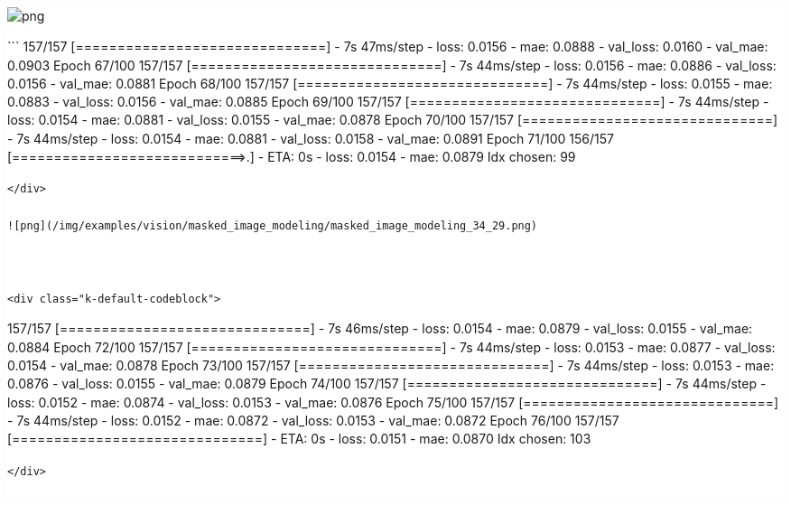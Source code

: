![png](/img/examples/vision/masked_image_modeling/masked_image_modeling_34_27.png)
    


<div class="k-default-codeblock">
```
157/157 [==============================] - 7s 47ms/step - loss: 0.0156 - mae: 0.0888 - val_loss: 0.0160 - val_mae: 0.0903
Epoch 67/100
157/157 [==============================] - 7s 44ms/step - loss: 0.0156 - mae: 0.0886 - val_loss: 0.0156 - val_mae: 0.0881
Epoch 68/100
157/157 [==============================] - 7s 44ms/step - loss: 0.0155 - mae: 0.0883 - val_loss: 0.0156 - val_mae: 0.0885
Epoch 69/100
157/157 [==============================] - 7s 44ms/step - loss: 0.0154 - mae: 0.0881 - val_loss: 0.0155 - val_mae: 0.0878
Epoch 70/100
157/157 [==============================] - 7s 44ms/step - loss: 0.0154 - mae: 0.0881 - val_loss: 0.0158 - val_mae: 0.0891
Epoch 71/100
156/157 [============================>.] - ETA: 0s - loss: 0.0154 - mae: 0.0879
Idx chosen: 99

```
</div>
    
![png](/img/examples/vision/masked_image_modeling/masked_image_modeling_34_29.png)
    


<div class="k-default-codeblock">
```
157/157 [==============================] - 7s 46ms/step - loss: 0.0154 - mae: 0.0879 - val_loss: 0.0155 - val_mae: 0.0884
Epoch 72/100
157/157 [==============================] - 7s 44ms/step - loss: 0.0153 - mae: 0.0877 - val_loss: 0.0154 - val_mae: 0.0878
Epoch 73/100
157/157 [==============================] - 7s 44ms/step - loss: 0.0153 - mae: 0.0876 - val_loss: 0.0155 - val_mae: 0.0879
Epoch 74/100
157/157 [==============================] - 7s 44ms/step - loss: 0.0152 - mae: 0.0874 - val_loss: 0.0153 - val_mae: 0.0876
Epoch 75/100
157/157 [==============================] - 7s 44ms/step - loss: 0.0152 - mae: 0.0872 - val_loss: 0.0153 - val_mae: 0.0872
Epoch 76/100
157/157 [==============================] - ETA: 0s - loss: 0.0151 - mae: 0.0870
Idx chosen: 103

```
</div>
    